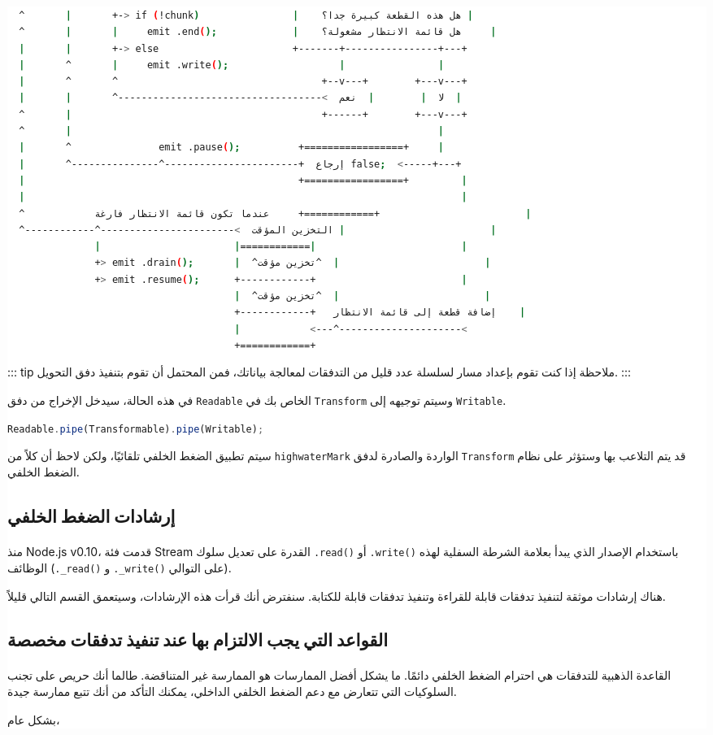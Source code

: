 ```bash
  ^       |       +-> if (!chunk)                |    هل هذه القطعة كبيرة جدا؟ |
  ^       |       |     emit .end();             |    هل قائمة الانتظار مشغولة؟     |
  |       |       +-> else                       +-------+----------------+---+
  |       ^       |     emit .write();                   |                |
  |       ^       ^                                   +--v---+        +---v---+
  |       |       ^-----------------------------------<  لا  |        |  نعم  |
  ^       |                                           +------+        +---v---+
  ^       |                                                               |
  |       ^               emit .pause();          +=================+     |
  |       ^---------------^-----------------------+  إرجاع false;  <-----+---+
  |                                               +=================+         |
  |                                                                           |
  ^            عندما تكون قائمة الانتظار فارغة     +============+                         |
  ^------------^-----------------------<  التخزين المؤقت |                         |
               |                       |============|                         |
               +> emit .drain();       |  ^تخزين مؤقت^  |                         |
               +> emit .resume();      +------------+                         |
                                       |  ^تخزين مؤقت^  |                         |
                                       +------------+   إضافة قطعة إلى قائمة الانتظار    |
                                       |            <---^---------------------<
                                       +============+
```

::: tip ملاحظة
إذا كنت تقوم بإعداد مسار لسلسلة عدد قليل من التدفقات لمعالجة بياناتك، فمن المحتمل أن تقوم بتنفيذ دفق التحويل.
:::

في هذه الحالة، سيدخل الإخراج من دفق `Readable` الخاص بك في `Transform` وسيتم توجيهه إلى `Writable`.

```javascript
Readable.pipe(Transformable).pipe(Writable);
```

سيتم تطبيق الضغط الخلفي تلقائيًا، ولكن لاحظ أن كلاً من `highwaterMark` الواردة والصادرة لدفق `Transform` قد يتم التلاعب بها وستؤثر على نظام الضغط الخلفي.


## إرشادات الضغط الخلفي

منذ Node.js v0.10، قدمت فئة Stream القدرة على تعديل سلوك `.read()` أو `.write()` باستخدام الإصدار الذي يبدأ بعلامة الشرطة السفلية لهذه الوظائف (`._read()` و `._write()` على التوالي).

هناك إرشادات موثقة لتنفيذ تدفقات قابلة للقراءة وتنفيذ تدفقات قابلة للكتابة. سنفترض أنك قرأت هذه الإرشادات، وسيتعمق القسم التالي قليلاً.

## القواعد التي يجب الالتزام بها عند تنفيذ تدفقات مخصصة

القاعدة الذهبية للتدفقات هي احترام الضغط الخلفي دائمًا. ما يشكل أفضل الممارسات هو الممارسة غير المتناقضة. طالما أنك حريص على تجنب السلوكيات التي تتعارض مع دعم الضغط الخلفي الداخلي، يمكنك التأكد من أنك تتبع ممارسة جيدة.

بشكل عام،
